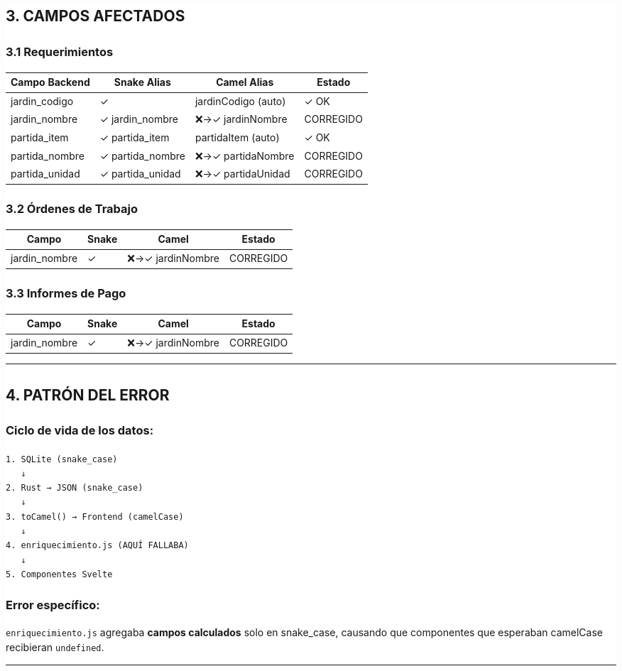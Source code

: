 
## 3. CAMPOS AFECTADOS

### 3.1 Requerimientos
| Campo Backend | Snake Alias | Camel Alias | Estado |
|---------------|-------------|-------------|--------|
| jardin_codigo | ✓ | jardinCodigo (auto) | ✓ OK |
| jardin_nombre | ✓ jardin_nombre | ❌→✓ jardinNombre | CORREGIDO |
| partida_item | ✓ partida_item | partidaItem (auto) | ✓ OK |
| partida_nombre | ✓ partida_nombre | ❌→✓ partidaNombre | CORREGIDO |
| partida_unidad | ✓ partida_unidad | ❌→✓ partidaUnidad | CORREGIDO |

### 3.2 Órdenes de Trabajo
| Campo | Snake | Camel | Estado |
|-------|-------|-------|--------|
| jardin_nombre | ✓ | ❌→✓ jardinNombre | CORREGIDO |

### 3.3 Informes de Pago
| Campo | Snake | Camel | Estado |
|-------|-------|-------|--------|
| jardin_nombre | ✓ | ❌→✓ jardinNombre | CORREGIDO |

---

## 4. PATRÓN DEL ERROR

### Ciclo de vida de los datos:

```
1. SQLite (snake_case)
   ↓
2. Rust → JSON (snake_case)
   ↓
3. toCamel() → Frontend (camelCase)
   ↓
4. enriquecimiento.js (AQUÍ FALLABA)
   ↓
5. Componentes Svelte
```

### Error específico:
`enriquecimiento.js` agregaba **campos calculados** solo en snake_case, causando que componentes que esperaban camelCase recibieran `undefined`.

---
